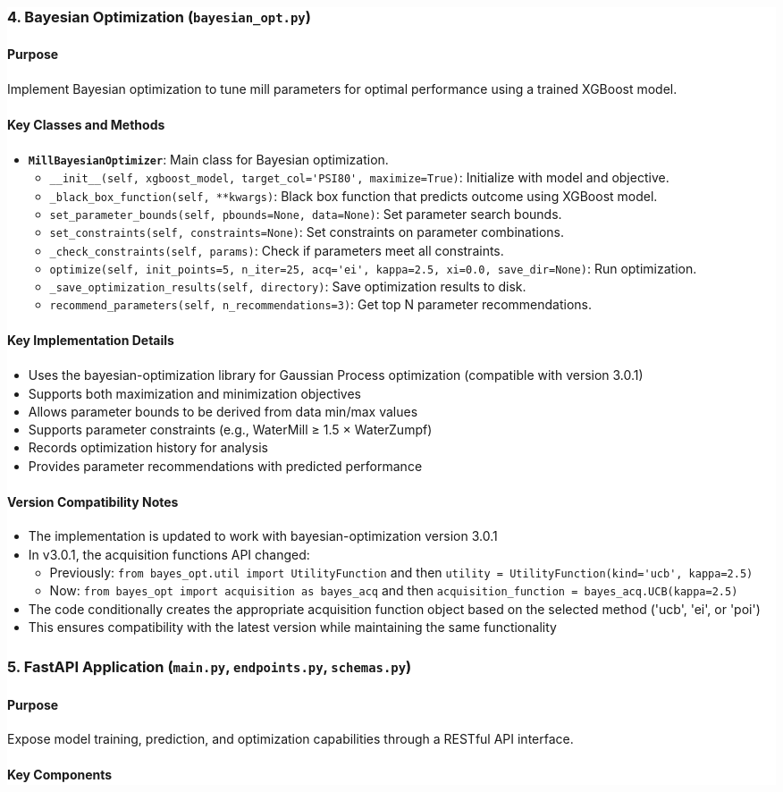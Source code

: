 ### 4. Bayesian Optimization (`bayesian_opt.py`)

#### Purpose

Implement Bayesian optimization to tune mill parameters for optimal performance using a trained XGBoost model.

#### Key Classes and Methods

- **`MillBayesianOptimizer`**: Main class for Bayesian optimization.
  - `__init__(self, xgboost_model, target_col='PSI80', maximize=True)`: Initialize with model and objective.
  - `_black_box_function(self, **kwargs)`: Black box function that predicts outcome using XGBoost model.
  - `set_parameter_bounds(self, pbounds=None, data=None)`: Set parameter search bounds.
  - `set_constraints(self, constraints=None)`: Set constraints on parameter combinations.
  - `_check_constraints(self, params)`: Check if parameters meet all constraints.
  - `optimize(self, init_points=5, n_iter=25, acq='ei', kappa=2.5, xi=0.0, save_dir=None)`: Run optimization.
  - `_save_optimization_results(self, directory)`: Save optimization results to disk.
  - `recommend_parameters(self, n_recommendations=3)`: Get top N parameter recommendations.

#### Key Implementation Details

- Uses the bayesian-optimization library for Gaussian Process optimization (compatible with version 3.0.1)
- Supports both maximization and minimization objectives
- Allows parameter bounds to be derived from data min/max values
- Supports parameter constraints (e.g., WaterMill ≥ 1.5 × WaterZumpf)
- Records optimization history for analysis
- Provides parameter recommendations with predicted performance

#### Version Compatibility Notes

- The implementation is updated to work with bayesian-optimization version 3.0.1
- In v3.0.1, the acquisition functions API changed:
  - Previously: `from bayes_opt.util import UtilityFunction` and then `utility = UtilityFunction(kind='ucb', kappa=2.5)`
  - Now: `from bayes_opt import acquisition as bayes_acq` and then `acquisition_function = bayes_acq.UCB(kappa=2.5)`
- The code conditionally creates the appropriate acquisition function object based on the selected method ('ucb', 'ei', or 'poi')
- This ensures compatibility with the latest version while maintaining the same functionality

### 5. FastAPI Application (`main.py`, `endpoints.py`, `schemas.py`)

#### Purpose

Expose model training, prediction, and optimization capabilities through a RESTful API interface.

#### Key Components
